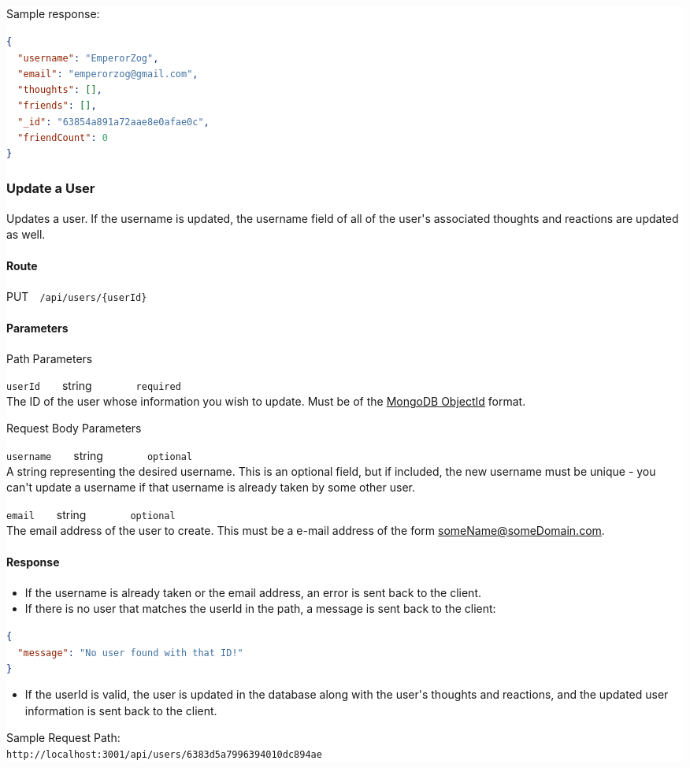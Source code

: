 Sample response:

```json
{
  "username": "EmperorZog",
  "email": "emperorzog@gmail.com",
  "thoughts": [],
  "friends": [],
  "_id": "63854a891a72aae8e0afae0c",
  "friendCount": 0
}
```

### Update a User

Updates a user. If the username is updated, the username field of all of the user's associated thoughts and reactions are updated as well.

#### Route

PUT&emsp;`/api/users/{userId}`

#### Parameters

Path Parameters

`userId`&emsp;&emsp;string&emsp;&emsp;&emsp;&emsp;`required`  
The ID of the user whose information you wish to update. Must be of the [MongoDB ObjectId](https://www.mongodb.com/docs/manual/reference/method/ObjectId/) format.

Request Body Parameters

`username`&emsp;&emsp;string&emsp;&emsp;&emsp;&emsp;`optional`  
A string representing the desired username. This is an optional field, but if included, the new username must be unique - you can't update a username if that username is already taken by some other user.

`email`&emsp;&emsp;string&emsp;&emsp;&emsp;&emsp;`optional`  
The email address of the user to create. This must be a e-mail address of the form someName@someDomain.com.

#### Response

- If the username is already taken or the email address, an error is sent back to the client.
- If there is no user that matches the userId in the path, a message is sent back to the client:

```json
{
  "message": "No user found with that ID!"
}
```

- If the userId is valid, the user is updated in the database along with the user's thoughts and reactions, and the updated user information is sent back to the client.

Sample Request Path:  
`http://localhost:3001/api/users/6383d5a7996394010dc894ae`

